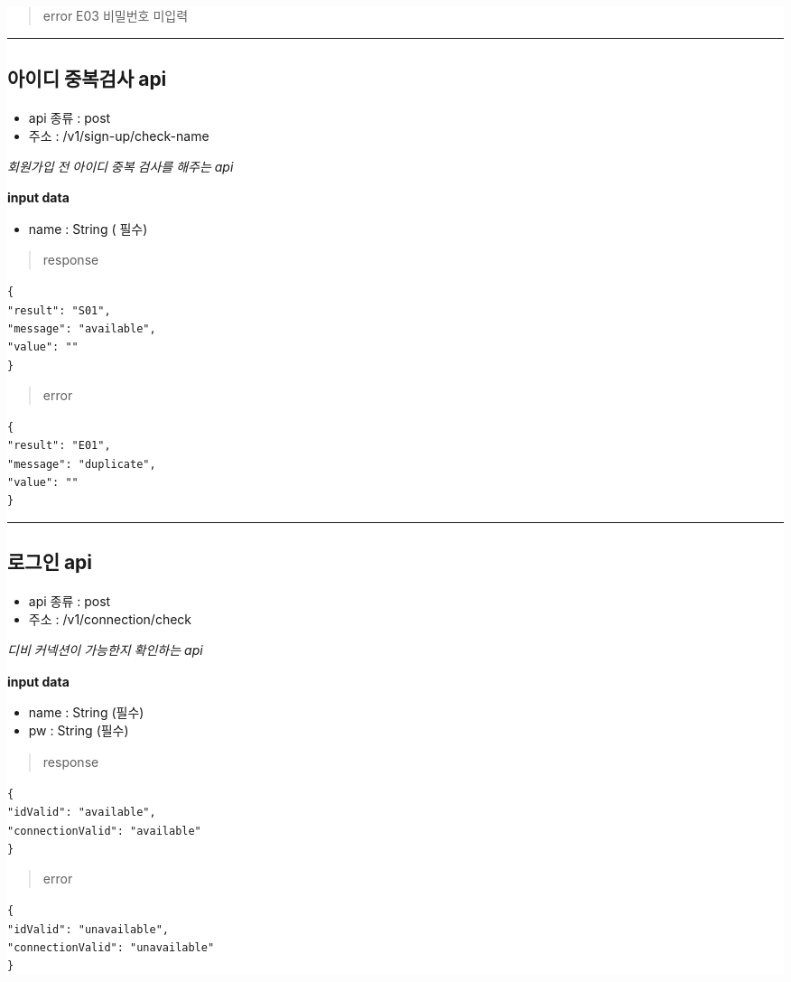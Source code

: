 >error E03 비밀번호 미입력

----
## 아이디 중복검사 api
* api 종류 : post
* 주소 : /v1/sign-up/check-name

*회원가입 전 아이디 중복 검사를 해주는 api*

**input data**

* name : String ( 필수)

>response

    {
    "result": "S01",
    "message": "available",
    "value": ""
    }

>error

    {
    "result": "E01",
    "message": "duplicate",
    "value": ""
    }
----
## 로그인 api

* api 종류 : post
* 주소 : /v1/connection/check

*디비 커넥션이 가능한지 확인하는 api*

**input data**

* name : String (필수)
* pw : String (필수)

>response

    {
    "idValid": "available",
    "connectionValid": "available"
    }

>error

    {
    "idValid": "unavailable",
    "connectionValid": "unavailable"
    }


